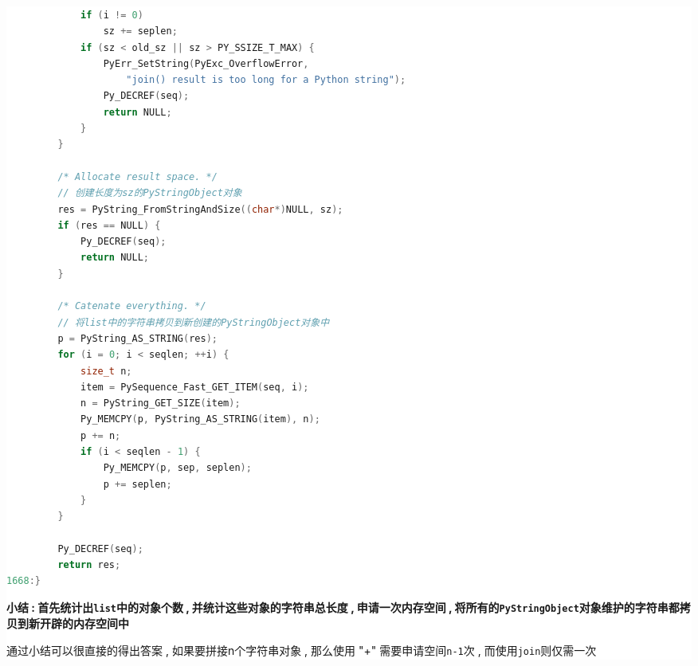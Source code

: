 ```C
             if (i != 0)
                 sz += seplen;
             if (sz < old_sz || sz > PY_SSIZE_T_MAX) {
                 PyErr_SetString(PyExc_OverflowError,
                     "join() result is too long for a Python string");
                 Py_DECREF(seq);
                 return NULL;
             }
         }

         /* Allocate result space. */
    	 // 创建长度为sz的PyStringObject对象
         res = PyString_FromStringAndSize((char*)NULL, sz);
         if (res == NULL) {
             Py_DECREF(seq);
             return NULL;
         }

         /* Catenate everything. */
    	 // 将list中的字符串拷贝到新创建的PyStringObject对象中
         p = PyString_AS_STRING(res);
         for (i = 0; i < seqlen; ++i) {
             size_t n;
             item = PySequence_Fast_GET_ITEM(seq, i);
             n = PyString_GET_SIZE(item);
             Py_MEMCPY(p, PyString_AS_STRING(item), n);
             p += n;
             if (i < seqlen - 1) {
                 Py_MEMCPY(p, sep, seplen);
                 p += seplen;
             }
         }

         Py_DECREF(seq);
         return res;
1668:}
```

**小结 : 首先统计出`list`中的对象个数 , 并统计这些对象的字符串总长度 , 申请一次内存空间 , 将所有的`PyStringObject`对象维护的字符串都拷贝到新开辟的内存空间中**

通过小结可以很直接的得出答案 , 如果要拼接n个字符串对象 , 那么使用 "+" 需要申请空间`n-1`次 , 而使用`join`则仅需一次



